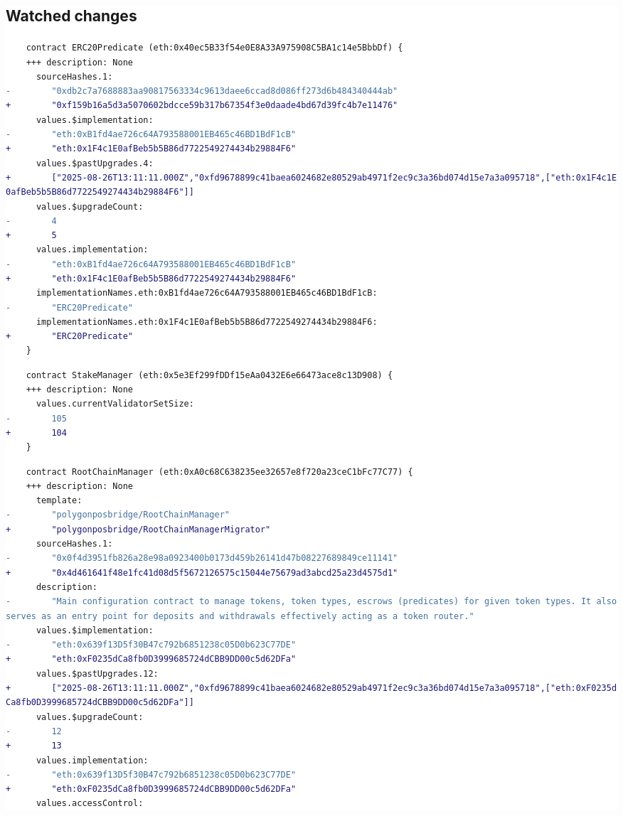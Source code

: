 ## Watched changes

```diff
    contract ERC20Predicate (eth:0x40ec5B33f54e0E8A33A975908C5BA1c14e5BbbDf) {
    +++ description: None
      sourceHashes.1:
-        "0xdb2c7a7688883aa90817563334c9613daee6ccad8d086ff273d6b484340444ab"
+        "0xf159b16a5d3a5070602bdcce59b317b67354f3e0daade4bd67d39fc4b7e11476"
      values.$implementation:
-        "eth:0xB1fd4ae726c64A793588001EB465c46BD1BdF1cB"
+        "eth:0x1F4c1E0afBeb5b5B86d7722549274434b29884F6"
      values.$pastUpgrades.4:
+        ["2025-08-26T13:11:11.000Z","0xfd9678899c41baea6024682e80529ab4971f2ec9c3a36bd074d15e7a3a095718",["eth:0x1F4c1E0afBeb5b5B86d7722549274434b29884F6"]]
      values.$upgradeCount:
-        4
+        5
      values.implementation:
-        "eth:0xB1fd4ae726c64A793588001EB465c46BD1BdF1cB"
+        "eth:0x1F4c1E0afBeb5b5B86d7722549274434b29884F6"
      implementationNames.eth:0xB1fd4ae726c64A793588001EB465c46BD1BdF1cB:
-        "ERC20Predicate"
      implementationNames.eth:0x1F4c1E0afBeb5b5B86d7722549274434b29884F6:
+        "ERC20Predicate"
    }
```

```diff
    contract StakeManager (eth:0x5e3Ef299fDDf15eAa0432E6e66473ace8c13D908) {
    +++ description: None
      values.currentValidatorSetSize:
-        105
+        104
    }
```

```diff
    contract RootChainManager (eth:0xA0c68C638235ee32657e8f720a23ceC1bFc77C77) {
    +++ description: None
      template:
-        "polygonposbridge/RootChainManager"
+        "polygonposbridge/RootChainManagerMigrator"
      sourceHashes.1:
-        "0x0f4d3951fb826a28e98a0923400b0173d459b26141d47b08227689849ce11141"
+        "0x4d461641f48e1fc41d08d5f5672126575c15044e75679ad3abcd25a23d4575d1"
      description:
-        "Main configuration contract to manage tokens, token types, escrows (predicates) for given token types. It also serves as an entry point for deposits and withdrawals effectively acting as a token router."
      values.$implementation:
-        "eth:0x639f13D5f30B47c792b6851238c05D0b623C77DE"
+        "eth:0xF0235dCa8fb0D3999685724dCBB9DD00c5d62DFa"
      values.$pastUpgrades.12:
+        ["2025-08-26T13:11:11.000Z","0xfd9678899c41baea6024682e80529ab4971f2ec9c3a36bd074d15e7a3a095718",["eth:0xF0235dCa8fb0D3999685724dCBB9DD00c5d62DFa"]]
      values.$upgradeCount:
-        12
+        13
      values.implementation:
-        "eth:0x639f13D5f30B47c792b6851238c05D0b623C77DE"
+        "eth:0xF0235dCa8fb0D3999685724dCBB9DD00c5d62DFa"
      values.accessControl:
```